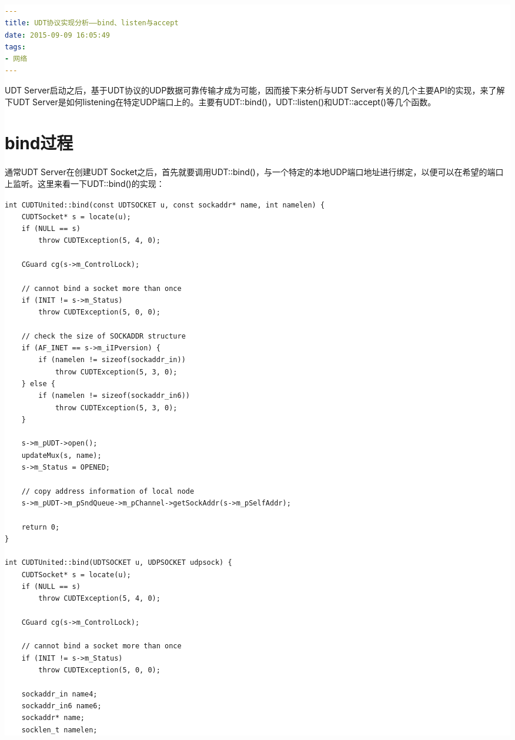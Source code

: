```yaml
---
title: UDT协议实现分析——bind、listen与accept
date: 2015-09-09 16:05:49
tags:
- 网络
---
```


UDT Server启动之后，基于UDT协议的UDP数据可靠传输才成为可能，因而接下来分析与UDT Server有关的几个主要API的实现，来了解下UDT Server是如何listening在特定UDP端口上的。主要有UDT::bind()，UDT::listen()和UDT::accept()等几个函数。

# bind过程

通常UDT Server在创建UDT Socket之后，首先就要调用UDT::bind()，与一个特定的本地UDP端口地址进行绑定，以便可以在希望的端口上监听。这里来看一下UDT::bind()的实现：
```
int CUDTUnited::bind(const UDTSOCKET u, const sockaddr* name, int namelen) {
    CUDTSocket* s = locate(u);
    if (NULL == s)
        throw CUDTException(5, 4, 0);

    CGuard cg(s->m_ControlLock);

    // cannot bind a socket more than once
    if (INIT != s->m_Status)
        throw CUDTException(5, 0, 0);

    // check the size of SOCKADDR structure
    if (AF_INET == s->m_iIPversion) {
        if (namelen != sizeof(sockaddr_in))
            throw CUDTException(5, 3, 0);
    } else {
        if (namelen != sizeof(sockaddr_in6))
            throw CUDTException(5, 3, 0);
    }

    s->m_pUDT->open();
    updateMux(s, name);
    s->m_Status = OPENED;

    // copy address information of local node
    s->m_pUDT->m_pSndQueue->m_pChannel->getSockAddr(s->m_pSelfAddr);

    return 0;
}

int CUDTUnited::bind(UDTSOCKET u, UDPSOCKET udpsock) {
    CUDTSocket* s = locate(u);
    if (NULL == s)
        throw CUDTException(5, 4, 0);

    CGuard cg(s->m_ControlLock);

    // cannot bind a socket more than once
    if (INIT != s->m_Status)
        throw CUDTException(5, 0, 0);

    sockaddr_in name4;
    sockaddr_in6 name6;
    sockaddr* name;
    socklen_t namelen;

```